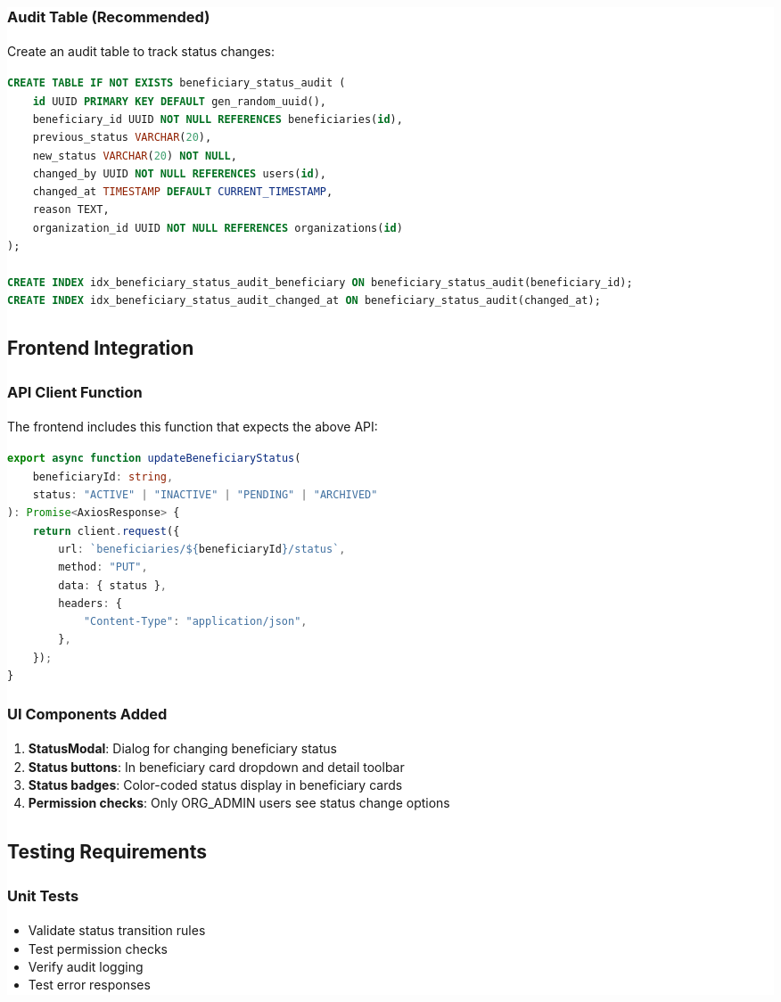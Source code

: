 ### Audit Table (Recommended)
Create an audit table to track status changes:

```sql
CREATE TABLE IF NOT EXISTS beneficiary_status_audit (
    id UUID PRIMARY KEY DEFAULT gen_random_uuid(),
    beneficiary_id UUID NOT NULL REFERENCES beneficiaries(id),
    previous_status VARCHAR(20),
    new_status VARCHAR(20) NOT NULL,
    changed_by UUID NOT NULL REFERENCES users(id),
    changed_at TIMESTAMP DEFAULT CURRENT_TIMESTAMP,
    reason TEXT,
    organization_id UUID NOT NULL REFERENCES organizations(id)
);

CREATE INDEX idx_beneficiary_status_audit_beneficiary ON beneficiary_status_audit(beneficiary_id);
CREATE INDEX idx_beneficiary_status_audit_changed_at ON beneficiary_status_audit(changed_at);
```

## Frontend Integration

### API Client Function
The frontend includes this function that expects the above API:

```typescript
export async function updateBeneficiaryStatus(
    beneficiaryId: string,
    status: "ACTIVE" | "INACTIVE" | "PENDING" | "ARCHIVED"
): Promise<AxiosResponse> {
    return client.request({
        url: `beneficiaries/${beneficiaryId}/status`,
        method: "PUT",
        data: { status },
        headers: {
            "Content-Type": "application/json",
        },
    });
}
```

### UI Components Added
1. **StatusModal**: Dialog for changing beneficiary status
2. **Status buttons**: In beneficiary card dropdown and detail toolbar
3. **Status badges**: Color-coded status display in beneficiary cards
4. **Permission checks**: Only ORG_ADMIN users see status change options

## Testing Requirements

### Unit Tests
- Validate status transition rules
- Test permission checks
- Verify audit logging
- Test error responses
